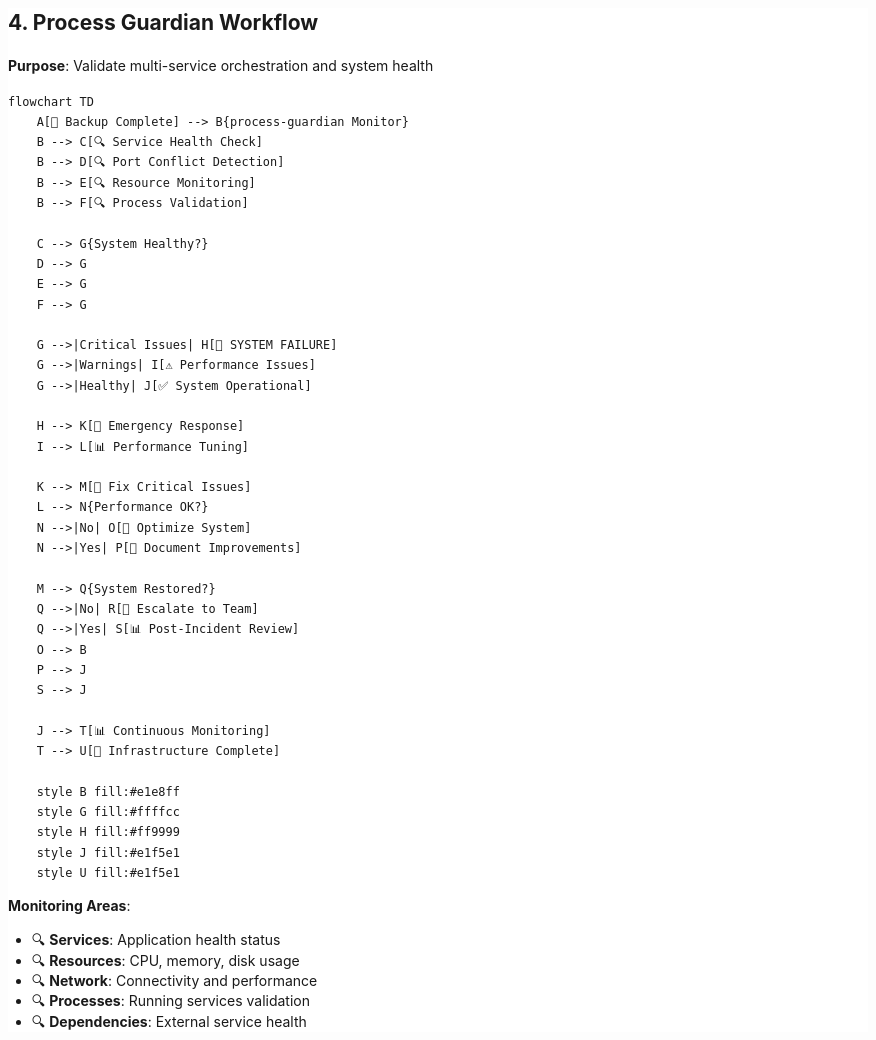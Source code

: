 ## 4. Process Guardian Workflow

**Purpose**: Validate multi-service orchestration and system health

```mermaid
flowchart TD
    A[💾 Backup Complete] --> B{process-guardian Monitor}
    B --> C[🔍 Service Health Check]
    B --> D[🔍 Port Conflict Detection]
    B --> E[🔍 Resource Monitoring]
    B --> F[🔍 Process Validation]
    
    C --> G{System Healthy?}
    D --> G
    E --> G
    F --> G
    
    G -->|Critical Issues| H[🚨 SYSTEM FAILURE]
    G -->|Warnings| I[⚠️ Performance Issues]
    G -->|Healthy| J[✅ System Operational]
    
    H --> K[🚨 Emergency Response]
    I --> L[📊 Performance Tuning]
    
    K --> M[🔧 Fix Critical Issues]
    L --> N{Performance OK?}
    N -->|No| O[🔧 Optimize System]
    N -->|Yes| P[📝 Document Improvements]
    
    M --> Q{System Restored?}
    Q -->|No| R[🔄 Escalate to Team]
    Q -->|Yes| S[📊 Post-Incident Review]
    O --> B
    P --> J
    S --> J
    
    J --> T[📊 Continuous Monitoring]
    T --> U[🎯 Infrastructure Complete]
    
    style B fill:#e1e8ff
    style G fill:#ffffcc
    style H fill:#ff9999
    style J fill:#e1f5e1
    style U fill:#e1f5e1
```

**Monitoring Areas**:
- 🔍 **Services**: Application health status
- 🔍 **Resources**: CPU, memory, disk usage
- 🔍 **Network**: Connectivity and performance
- 🔍 **Processes**: Running services validation
- 🔍 **Dependencies**: External service health

